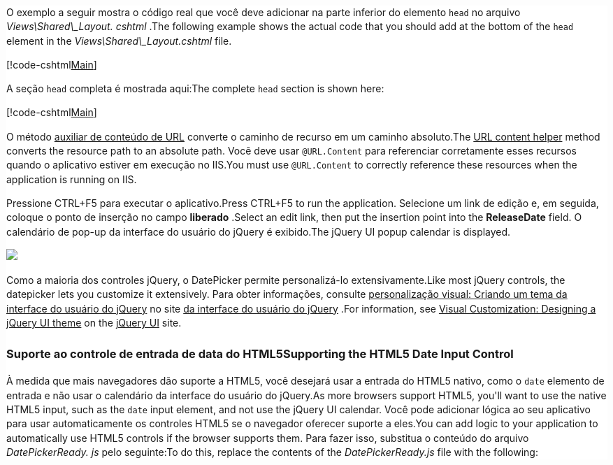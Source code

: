 <span data-ttu-id="5f61a-176">O exemplo a seguir mostra o código real que você deve adicionar na parte inferior do elemento `head` no arquivo *Views\Shared\\_Layout. cshtml* .</span><span class="sxs-lookup"><span data-stu-id="5f61a-176">The following example shows the actual code that you should add at the bottom of the `head` element in the *Views\Shared\\_Layout.cshtml* file.</span></span>

[!code-cshtml[Main](using-the-html5-and-jquery-ui-datepicker-popup-calendar-with-aspnet-mvc-part-4/samples/sample6.cshtml)]

<span data-ttu-id="5f61a-177">A seção `head` completa é mostrada aqui:</span><span class="sxs-lookup"><span data-stu-id="5f61a-177">The complete `head` section is shown here:</span></span>

[!code-cshtml[Main](using-the-html5-and-jquery-ui-datepicker-popup-calendar-with-aspnet-mvc-part-4/samples/sample7.cshtml)]

<span data-ttu-id="5f61a-178">O método [auxiliar de conteúdo de URL](https://msdn.microsoft.com/library/system.web.mvc.urlhelper.content.aspx) converte o caminho de recurso em um caminho absoluto.</span><span class="sxs-lookup"><span data-stu-id="5f61a-178">The [URL content helper](https://msdn.microsoft.com/library/system.web.mvc.urlhelper.content.aspx) method converts the resource path to an absolute path.</span></span> <span data-ttu-id="5f61a-179">Você deve usar `@URL.Content` para referenciar corretamente esses recursos quando o aplicativo estiver em execução no IIS.</span><span class="sxs-lookup"><span data-stu-id="5f61a-179">You must use `@URL.Content` to correctly reference these resources when the application is running on IIS.</span></span>

<span data-ttu-id="5f61a-180">Pressione CTRL+F5 para executar o aplicativo.</span><span class="sxs-lookup"><span data-stu-id="5f61a-180">Press CTRL+F5 to run the application.</span></span> <span data-ttu-id="5f61a-181">Selecione um link de edição e, em seguida, coloque o ponto de inserção no campo **liberado** .</span><span class="sxs-lookup"><span data-stu-id="5f61a-181">Select an edit link, then put the insertion point into the **ReleaseDate** field.</span></span> <span data-ttu-id="5f61a-182">O calendário de pop-up da interface do usuário do jQuery é exibido.</span><span class="sxs-lookup"><span data-stu-id="5f61a-182">The jQuery UI popup calendar is displayed.</span></span>

![](using-the-html5-and-jquery-ui-datepicker-popup-calendar-with-aspnet-mvc-part-4/_static/image7.png)

<span data-ttu-id="5f61a-183">Como a maioria dos controles jQuery, o DatePicker permite personalizá-lo extensivamente.</span><span class="sxs-lookup"><span data-stu-id="5f61a-183">Like most jQuery controls, the datepicker lets you customize it extensively.</span></span> <span data-ttu-id="5f61a-184">Para obter informações, consulte [personalização visual: Criando um tema da interface do usuário do jQuery](http://learn.jquery.com/jquery-ui/getting-started/#visual-customization-designing-a-jquery-ui-theme) no site [da interface do usuário do jQuery](http://learn.jquery.com/jquery-ui/getting-started/) .</span><span class="sxs-lookup"><span data-stu-id="5f61a-184">For information, see [Visual Customization: Designing a jQuery UI theme](http://learn.jquery.com/jquery-ui/getting-started/#visual-customization-designing-a-jquery-ui-theme) on the [jQuery UI](http://learn.jquery.com/jquery-ui/getting-started/) site.</span></span>

### <a name="supporting-the-html5-date-input-control"></a><span data-ttu-id="5f61a-185">Suporte ao controle de entrada de data do HTML5</span><span class="sxs-lookup"><span data-stu-id="5f61a-185">Supporting the HTML5 Date Input Control</span></span>

<span data-ttu-id="5f61a-186">À medida que mais navegadores dão suporte a HTML5, você desejará usar a entrada do HTML5 nativo, como o `date` elemento de entrada e não usar o calendário da interface do usuário do jQuery.</span><span class="sxs-lookup"><span data-stu-id="5f61a-186">As more browsers support HTML5, you'll want to use the native HTML5 input, such as the `date` input element, and not use the jQuery UI calendar.</span></span> <span data-ttu-id="5f61a-187">Você pode adicionar lógica ao seu aplicativo para usar automaticamente os controles HTML5 se o navegador oferecer suporte a eles.</span><span class="sxs-lookup"><span data-stu-id="5f61a-187">You can add logic to your application to automatically use HTML5 controls if the browser supports them.</span></span> <span data-ttu-id="5f61a-188">Para fazer isso, substitua o conteúdo do arquivo *DatePickerReady. js* pelo seguinte:</span><span class="sxs-lookup"><span data-stu-id="5f61a-188">To do this, replace the contents of the *DatePickerReady.js* file with the following:</span></span>
